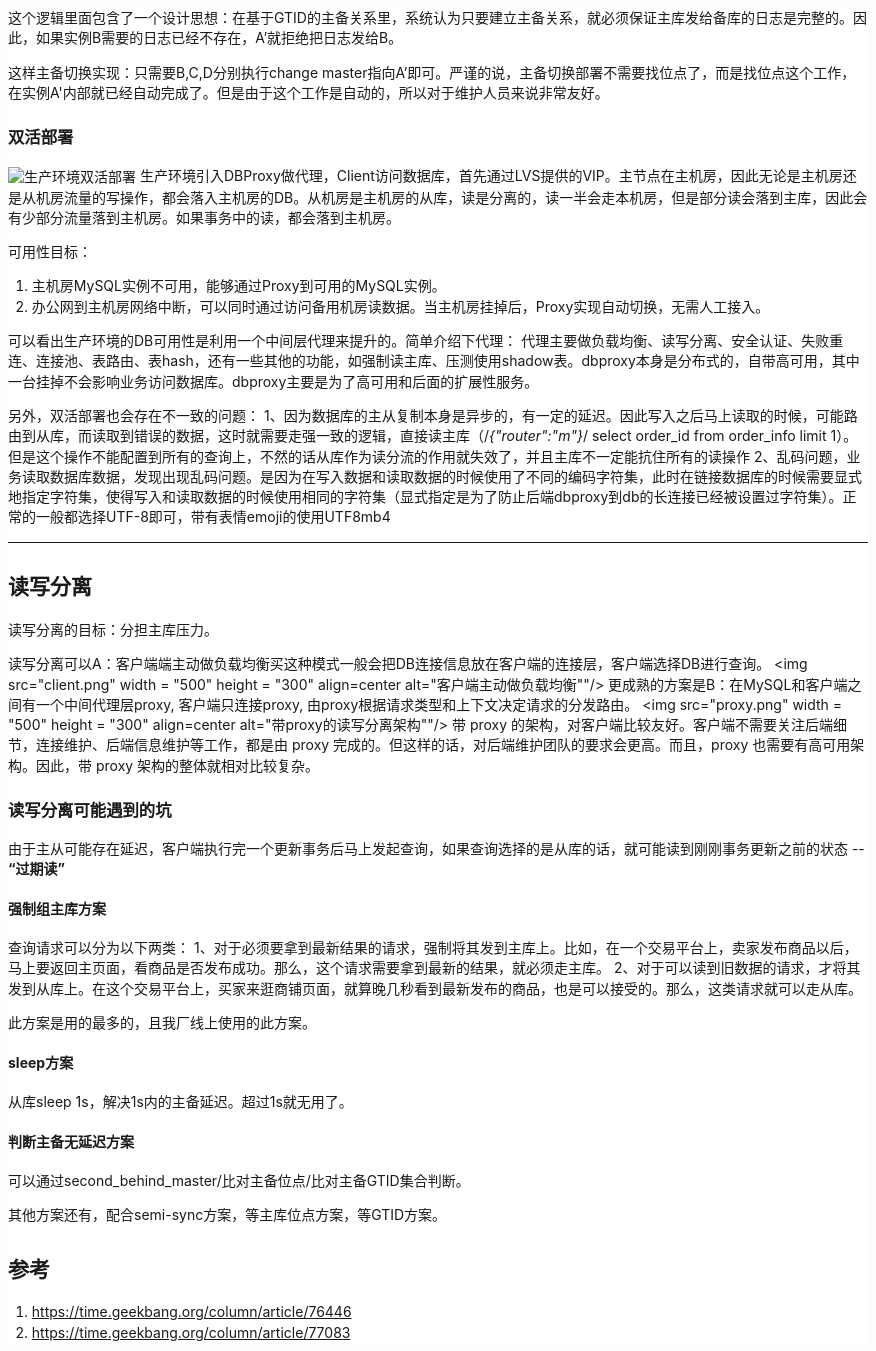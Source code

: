 这个逻辑里面包含了一个设计思想：在基于GTID的主备关系里，系统认为只要建立主备关系，就必须保证主库发给备库的日志是完整的。因此，如果实例B需要的日志已经不存在，A’就拒绝把日志发给B。

这样主备切换实现：只需要B,C,D分别执行change master指向A’即可。严谨的说，主备切换部署不需要找位点了，而是找位点这个工作，在实例A'内部就已经自动完成了。但是由于这个工作是自动的，所以对于维护人员来说非常友好。

### 双活部署
<img src="two-alive.png" width = "500" height = "300" align=center alt="生产环境双活部署"/>
生产环境引入DBProxy做代理，Client访问数据库，首先通过LVS提供的VIP。主节点在主机房，因此无论是主机房还是从机房流量的写操作，都会落入主机房的DB。从机房是主机房的从库，读是分离的，读一半会走本机房，但是部分读会落到主库，因此会有少部分流量落到主机房。如果事务中的读，都会落到主机房。

可用性目标：
1. 主机房MySQL实例不可用，能够通过Proxy到可用的MySQL实例。
2. 办公网到主机房网络中断，可以同时通过访问备用机房读数据。当主机房挂掉后，Proxy实现自动切换，无需人工接入。

可以看出生产环境的DB可用性是利用一个中间层代理来提升的。简单介绍下代理：
代理主要做负载均衡、读写分离、安全认证、失败重连、连接池、表路由、表hash，还有一些其他的功能，如强制读主库、压测使用shadow表。dbproxy本身是分布式的，自带高可用，其中一台挂掉不会影响业务访问数据库。dbproxy主要是为了高可用和后面的扩展性服务。

另外，双活部署也会存在不一致的问题：
1、因为数据库的主从复制本身是异步的，有一定的延迟。因此写入之后马上读取的时候，可能路由到从库，而读取到错误的数据，这时就需要走强一致的逻辑，直接读主库（/*{"router":"m"}*/ select order_id from order_info limit 1）。但是这个操作不能配置到所有的查询上，不然的话从库作为读分流的作用就失效了，并且主库不一定能抗住所有的读操作
2、乱码问题，业务读取数据库数据，发现出现乱码问题。是因为在写入数据和读取数据的时候使用了不同的编码字符集，此时在链接数据库的时候需要显式地指定字符集，使得写入和读取数据的时候使用相同的字符集（显式指定是为了防止后端dbproxy到db的长连接已经被设置过字符集）。正常的一般都选择UTF-8即可，带有表情emoji的使用UTF8mb4

---

## 读写分离
读写分离的目标：分担主库压力。

读写分离可以A：客户端端主动做负载均衡买这种模式一般会把DB连接信息放在客户端的连接层，客户端选择DB进行查询。
<img src="client.png" width = "500" height = "300" align=center alt="客户端主动做负载均衡""/>
更成熟的方案是B：在MySQL和客户端之间有一个中间代理层proxy, 客户端只连接proxy, 由proxy根据请求类型和上下文决定请求的分发路由。
<img src="proxy.png" width = "500" height = "300" align=center alt="带proxy的读写分离架构""/>
带 proxy 的架构，对客户端比较友好。客户端不需要关注后端细节，连接维护、后端信息维护等工作，都是由 proxy 完成的。但这样的话，对后端维护团队的要求会更高。而且，proxy 也需要有高可用架构。因此，带 proxy 架构的整体就相对比较复杂。

### 读写分离可能遇到的坑
由于主从可能存在延迟，客户端执行完一个更新事务后马上发起查询，如果查询选择的是从库的话，就可能读到刚刚事务更新之前的状态 -- **“过期读”**
#### 强制组主库方案
查询请求可以分为以下两类：
1、对于必须要拿到最新结果的请求，强制将其发到主库上。比如，在一个交易平台上，卖家发布商品以后，马上要返回主页面，看商品是否发布成功。那么，这个请求需要拿到最新的结果，就必须走主库。
2、对于可以读到旧数据的请求，才将其发到从库上。在这个交易平台上，买家来逛商铺页面，就算晚几秒看到最新发布的商品，也是可以接受的。那么，这类请求就可以走从库。

此方案是用的最多的，且我厂线上使用的此方案。
#### sleep方案
从库sleep 1s，解决1s内的主备延迟。超过1s就无用了。
#### 判断主备无延迟方案
可以通过second_behind_master/比对主备位点/比对主备GTID集合判断。

其他方案还有，配合semi-sync方案，等主库位点方案，等GTID方案。

## 参考

1. https://time.geekbang.org/column/article/76446
2. https://time.geekbang.org/column/article/77083

